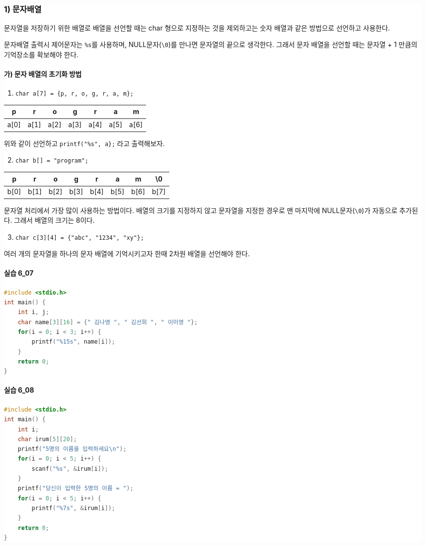 ### 1) 문자배열

문자열을 저장하기 위한 배열로 배열을 선언할 때는 char 형으로 지정하는 것을 제외하고는 숫자 배열과 같은 방법으로 선언하고 사용한다.

문자배열 출력시 제어문자는 `%s`를 사용하며, NULL문자(`\0`)를 만나면 문자열의 끝으로 생각한다. 그래서 문자 배열을 선언할 때는 문자열 + 1 만큼의 기억장소를 확보해야 한다.

#### 가) 문자 배열의 초기화 방법
1. `char a[7] = {p, r, o, g, r, a, m};`

|p|r|o|g|r|a|m|
|:---:|:---:|:---:|:---:|:---:|:---:|:---:|
|a[0]|a[1]|a[2]|a[3]|a[4]|a[5]|a[6]|

위와 같이 선언하고 `printf("%s", a};` 라고 출력해보자.

2. `char b[] = "program";`

|p|r|o|g|r|a|m|\0|
|:---:|:---:|:---:|:---:|:---:|:---:|:---:|:---:|
|b[0]|b[1]|b[2]|b[3]|b[4]|b[5]|b[6]|b[7]|

문자열 처리에서 가장 많이 사용하는 방법이다. 배열의 크기를 지정하지 않고 문자열을 지정한 경우로 맨 마지막에 NULL문자(`\0`)가 자동으로 추가된다. 그래서 배열의 크기는 8이다.

3. `char c[3][4] = {"abc", "1234", "xy"};`

여러 개의 문자열을 하나의 문자 배열에 기억시키고자 한때 2차원 배열을 선언해야 한다.

#### 실습 6_07
```c
#include <stdio.h>
int main() {
	int i, j;
	char name[3][16] = {" 김나영 ", " 김선희 ", " 이미영 "};
	for(i = 0; i < 3; i++) {
		printf("%15s", name[i]);
	}
	return 0;
}
```

#### 실습 6_08
```c
#include <stdio.h>
int main() {
	int i;
	char irum[5][20];
	printf("5명의 이름을 입력하세요\n");
	for(i = 0; i < 5; i++) {
		scanf("%s", &irum[i]);
	}
	printf("당신이 입력한 5명의 이름 = ");
	for(i = 0; i < 5; i++) {
		printf("%7s", &irum[i]);
	}
	return 0;
} 
```
